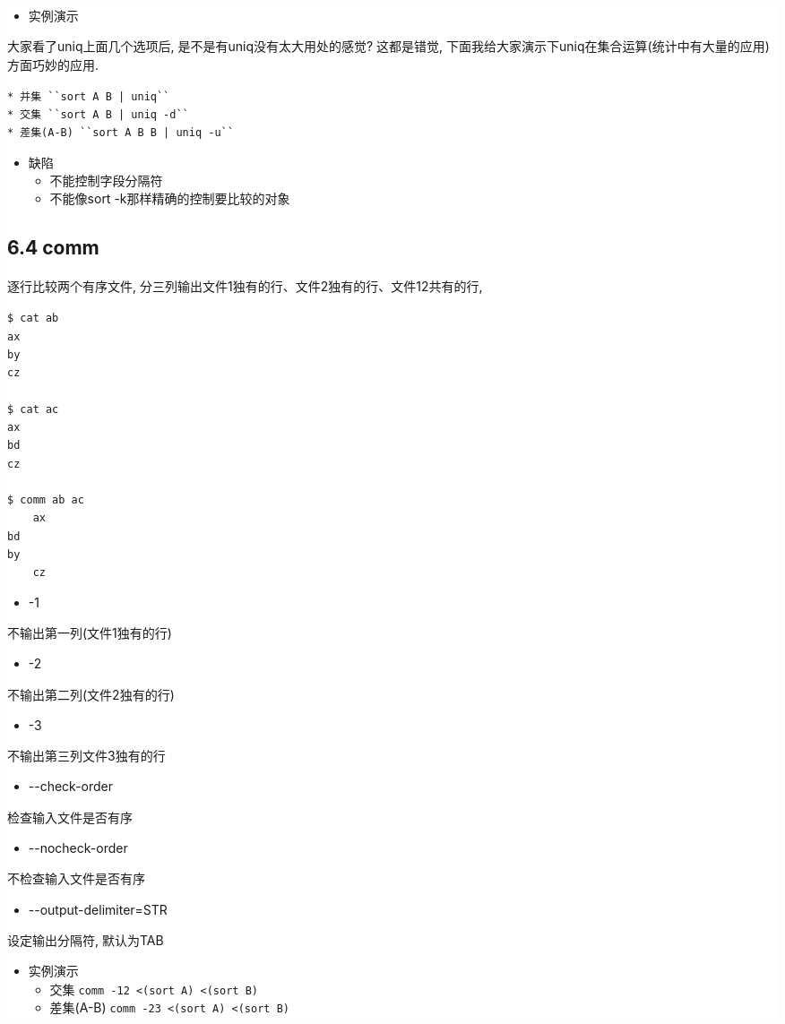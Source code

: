 * 实例演示

大家看了uniq上面几个选项后, 是不是有uniq没有太大用处的感觉? 这都是错觉, 下面我给大家演示下uniq在集合运算(统计中有大量的应用)方面巧妙的应用.

	* 并集 ``sort A B | uniq``
	* 交集 ``sort A B | uniq -d``
	* 差集(A-B) ``sort A B B | uniq -u``

* 缺陷
	* 不能控制字段分隔符
	* 不能像sort -k那样精确的控制要比较的对象

## 6.4 comm

逐行比较两个有序文件, 分三列输出文件1独有的行、文件2独有的行、文件12共有的行,

	$ cat ab
	ax
	by
	cz

	$ cat ac
	ax
	bd
	cz

	$ comm ab ac
		ax
	bd
	by
		cz

* -1

不输出第一列(文件1独有的行)

* -2

不输出第二列(文件2独有的行)

* -3

不输出第三列文件3独有的行

* --check-order

检查输入文件是否有序

* --nocheck-order

不检查输入文件是否有序

* --output-delimiter=STR

设定输出分隔符, 默认为TAB

* 实例演示
	* 交集 ``comm -12 <(sort A) <(sort B)``
	* 差集(A-B) ``comm -23 <(sort A) <(sort B)``
